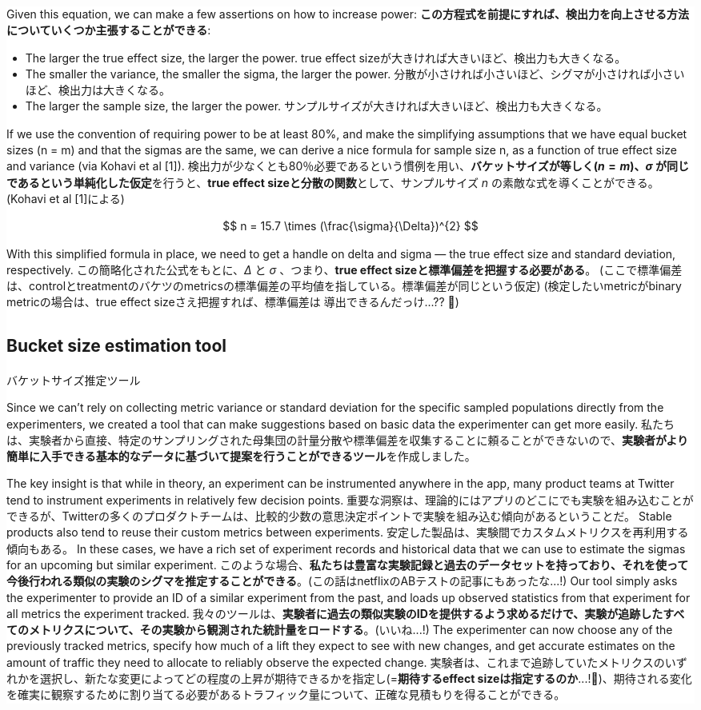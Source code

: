 Given this equation, we can make a few assertions on how to increase power:
**この方程式を前提にすれば、検出力を向上させる方法についていくつか主張することができる**:

- The larger the true effect size, the larger the power.
  true effect sizeが大きければ大きいほど、検出力も大きくなる。
- The smaller the variance, the smaller the sigma, the larger the power.
  分散が小さければ小さいほど、シグマが小さければ小さいほど、検出力は大きくなる。
- The larger the sample size, the larger the power.
  サンプルサイズが大きければ大きいほど、検出力も大きくなる。

If we use the convention of requiring power to be at least 80%, and make the simplifying assumptions that we have equal bucket sizes (n = m) and that the sigmas are the same, we can derive a nice formula for sample size n, as a function of true effect size and variance (via Kohavi et al [1]).
検出力が少なくとも80％必要であるという慣例を用い、**バケットサイズが等しく($n = m$)、$\sigma$ が同じであるという単純化した仮定**を行うと、**true effect sizeと分散の関数**として、サンプルサイズ $n$ の素敵な式を導くことができる。(Kohavi et al [1]による)

$$
n = 15.7 \times (\frac{\sigma}{\Delta})^{2}
$$

With this simplified formula in place, we need to get a handle on delta and sigma — the true effect size and standard deviation, respectively.
この簡略化された公式をもとに、$\Delta$ と $\sigma$ 、つまり、**true effect sizeと標準偏差を把握する必要がある**。
(ここで標準偏差は、controlとtreatmentのバケツのmetricsの標準偏差の平均値を指している。標準偏差が同じという仮定)
(検定したいmetricがbinary metricの場合は、true effect sizeさえ把握すれば、標準偏差は 導出できるんだっけ...?? :thinking:)

## Bucket size estimation tool

バケットサイズ推定ツール

Since we can’t rely on collecting metric variance or standard deviation for the specific sampled populations directly from the experimenters, we created a tool that can make suggestions based on basic data the experimenter can get more easily.
私たちは、実験者から直接、特定のサンプリングされた母集団の計量分散や標準偏差を収集することに頼ることができないので、**実験者がより簡単に入手できる基本的なデータに基づいて提案を行うことができるツール**を作成しました。

The key insight is that while in theory, an experiment can be instrumented anywhere in the app, many product teams at Twitter tend to instrument experiments in relatively few decision points.
重要な洞察は、理論的にはアプリのどこにでも実験を組み込むことができるが、Twitterの多くのプロダクトチームは、比較的少数の意思決定ポイントで実験を組み込む傾向があるということだ。
Stable products also tend to reuse their custom metrics between experiments.
安定した製品は、実験間でカスタムメトリクスを再利用する傾向もある。
In these cases, we have a rich set of experiment records and historical data that we can use to estimate the sigmas for an upcoming but similar experiment.
このような場合、**私たちは豊富な実験記録と過去のデータセットを持っており、それを使って今後行われる類似の実験のシグマを推定することができる**。(この話はnetflixのABテストの記事にもあったな...!)
Our tool simply asks the experimenter to provide an ID of a similar experiment from the past, and loads up observed statistics from that experiment for all metrics the experiment tracked.
我々のツールは、**実験者に過去の類似実験のIDを提供するよう求めるだけで、実験が追跡したすべてのメトリクスについて、その実験から観測された統計量をロードする**。(いいね...!)
The experimenter can now choose any of the previously tracked metrics, specify how much of a lift they expect to see with new changes, and get accurate estimates on the amount of traffic they need to allocate to reliably observe the expected change.
実験者は、これまで追跡していたメトリクスのいずれかを選択し、新たな変更によってどの程度の上昇が期待できるかを指定し(=**期待するeffect sizeは指定するのか**...!:thinking:)、期待される変化を確実に観察するために割り当てる必要があるトラフィック量について、正確な見積もりを得ることができる。
